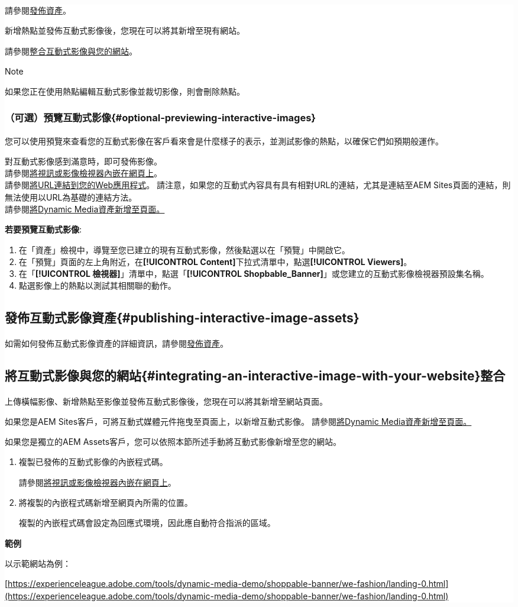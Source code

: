    請參閱[發佈資產](managing-assets-touch-ui.md#publishing-assets)。

   新增熱點並發佈互動式影像後，您現在可以將其新增至現有網站。

   請參閱[整合互動式影像與您的網站](#integrating-an-interactive-image-with-your-website)。

   >[!NOTE]
   >
   >如果您正在使用熱點編輯互動式影像並裁切影像，則會刪除熱點。

### （可選）預覽互動式影像{#optional-previewing-interactive-images}

您可以使用預覽來查看您的互動式影像在客戶看來會是什麼樣子的表示，並測試影像的熱點，以確保它們如預期般運作。

對互動式影像感到滿意時，即可發佈影像。\
請參閱[將視訊或影像檢視器內嵌在網頁上](embed-code.md)。\
請參閱[將URL連結到您的Web應用程式](linking-urls-to-yourwebapplication.md)。 請注意，如果您的互動式內容具有具有相對URL的連結，尤其是連結至AEM Sites頁面的連結，則無法使用以URL為基礎的連結方法。\
請參閱[將Dynamic Media資產新增至頁面。](adding-dynamic-media-assets-to-pages.md)

**若要預覽互動式影像**:

1. 在「資產」檢視中，導覽至您已建立的現有互動式影像，然後點選以在「預覽」中開啟它。
1. 在「預覽」頁面的左上角附近，在&#x200B;**[!UICONTROL Content]**&#x200B;下拉式清單中，點選&#x200B;**[!UICONTROL Viewers]**。
1. 在「**[!UICONTROL 檢視器]**」清單中，點選「**[!UICONTROL Shopbable_Banner]**」或您建立的互動式影像檢視器預設集名稱。
1. 點選影像上的熱點以測試其相關聯的動作。

## 發佈互動式影像資產{#publishing-interactive-image-assets}

如需如何發佈互動式影像資產的詳細資訊，請參閱[發佈資產](publishing-dynamicmedia-assets.md)。

## 將互動式影像與您的網站{#integrating-an-interactive-image-with-your-website}整合

上傳橫幅影像、新增熱點至影像並發佈互動式影像後，您現在可以將其新增至網站頁面。

如果您是AEM Sites客戶，可將互動式媒體元件拖曳至頁面上，以新增互動式影像。 請參閱[將Dynamic Media資產新增至頁面。](adding-dynamic-media-assets-to-pages.md)

如果您是獨立的AEM Assets客戶，您可以依照本節所述手動將互動式影像新增至您的網站。

1. 複製已發佈的互動式影像的內嵌程式碼。

   請參閱[將視訊或影像檢視器內嵌在網頁上](embed-code.md)。

1. 將複製的內嵌程式碼新增至網頁內所需的位置。

   複製的內嵌程式碼會設定為回應式環境，因此應自動符合指派的區域。

**範例**

以示範網站為例：

[https://experienceleague.adobe.com/tools/dynamic-media-demo/shoppable-banner/we-fashion/landing-0.html](https://experienceleague.adobe.com/tools/dynamic-media-demo/shoppable-banner/we-fashion/landing-0.html)
